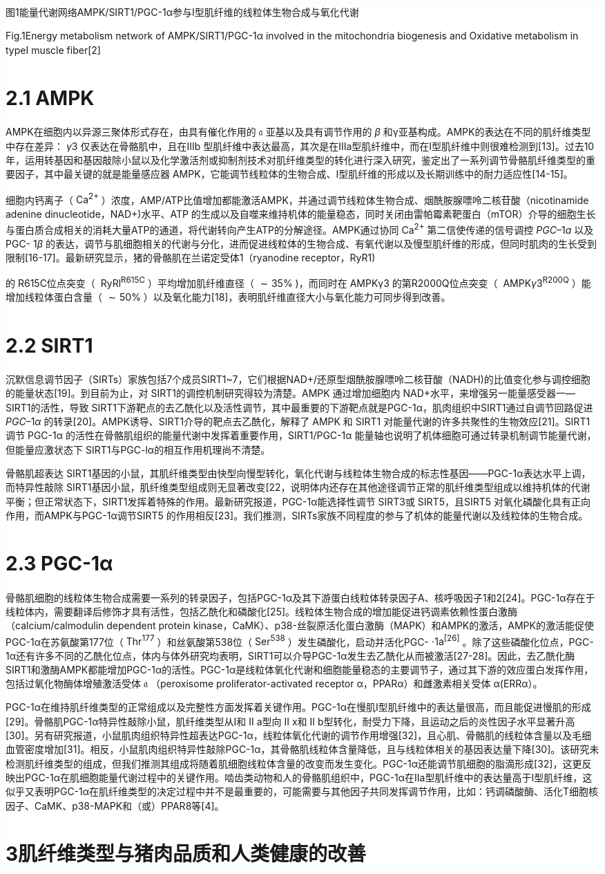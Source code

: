 图1能量代谢网络AMPK/SIRT1/PGC-1α参与I型肌纤维的线粒体生物合成与氧化代谢

Fig.1Energy metabolism network of AMPK/SIRT1/PGC-1α involved in the mitochondria biogenesis and Oxidative metabolism in typeI muscle fiber[2]

# 2.1 AMPK

AMPK在细胞内以异源三聚体形式存在，由具有催化作用的 $\mathfrak { a }$ 亚基以及具有调节作用的 $\beta$ 和γ亚基构成。AMPK的表达在不同的肌纤维类型中存在差异： $\gamma 3$ 仅表达在骨骼肌中，且在ⅡIb 型肌纤维中表达最高，其次是在ⅡIa型肌纤维中，而在I型肌纤维中则很难检测到[13]。过去10年，运用转基因和基因敲除小鼠以及化学激活剂或抑制剂技术对肌纤维类型的转化进行深入研究，鉴定出了一系列调节骨骼肌纤维类型的重要因子，其中最关键的就是能量感应器 AMPK，它能调节线粒体的生物合成、I型肌纤维的形成以及长期训练中的耐力适应性[14-15]。

细胞内钙离子（ $\mathrm { C a } ^ { 2 + }$ ）浓度，AMP/ATP比值增加都能激活AMPK，并通过调节线粒体生物合成、烟酰胺腺嘌呤二核苷酸（nicotinamide adenine dinucleotide，NAD+)水平、ATP 的生成以及自噬来维持机体的能量稳态，同时关闭由雷帕霉素靶蛋白（mTOR）介导的细胞生长与蛋白质合成相关的消耗大量ATP的通道，将代谢转向产生ATP的分解途径。AMPK通过协同 $\mathrm { C a ^ { 2 + } }$ 第二信使传递的信号调控 $P G C  – 1 a$ 以及PGC- $1 \beta$ 的表达，调节与肌细胞相关的代谢与分化，进而促进线粒体的生物合成、有氧代谢以及慢型肌纤维的形成，但同时肌肉的生长受到限制[16-17]。最新研究显示，猪的骨骼肌在兰诺定受体1（ryanodine receptor，RyR1)

的 R615C位点突变（ $\mathrm { \ R y R l ^ { R 6 1 5 C } }$ ）平均增加肌纤维直径（ ${ \sim } 3 5 \%$ )，而同时在 AMPKγ3 的第R2000Q位点突变（ $\mathrm { \ A M P K } \gamma 3 ^ { \mathrm { R 2 0 0 Q } }$ ）能增加线粒体蛋白含量（ ${ \sim } 5 0 \%$ ）以及氧化能力[18]，表明肌纤维直径大小与氧化能力可同步得到改善。

# 2.2 SIRT1

沉默信息调节因子（SIRTs）家族包括7个成员SIRT1\~7，它们根据NAD+/还原型烟酰胺腺嘌呤二核苷酸（NADH)的比值变化参与调控细胞的能量状态[19]。到目前为止，对 SIRT1的调控机制研究得较为清楚。AMPK 通过增加细胞内 NAD+水平，来增强另一能量感受器一—SIRT1的活性，导致 SIRT1下游靶点的去乙酰化以及活性调节，其中最重要的下游靶点就是PGC-1α，肌肉组织中SIRT1通过自调节回路促进 $P G C  – 1 \alpha$ 的转录[20]。AMPK诱导、SIRT1介导的靶点去乙酰化，解释了 AMPK 和 SIRT1 对能量代谢的许多共聚性的生物效应[21]。SIRT1 调节 PGC-1α 的活性在骨骼肌组织的能量代谢中发挥着重要作用，SIRT1/PGC-1α 能量轴也说明了机体细胞可通过转录机制调节能量代谢，但能量应激状态下 SIRT1与PGC-lα的相互作用机理尚不清楚。

骨骼肌超表达 SIRT1基因的小鼠，其肌纤维类型由快型向慢型转化，氧化代谢与线粒体生物合成的标志性基因——PGC-1α表达水平上调，而特异性敲除 SIRT1基因小鼠，肌纤维类型组成则无显著改变[22，说明体内还存在其他途径调节正常的肌纤维类型组成以维持机体的代谢平衡；但正常状态下，SIRT1发挥着特殊的作用。最新研究报道，PGC-1α能选择性调节 SIRT3或 SIRT5，且SIRT5 对氧化磷酸化具有正向作用，而AMPK与PGC-1α调节SIRT5 的作用相反[23]。我们推测，SIRTs家族不同程度的参与了机体的能量代谢以及线粒体的生物合成。

# 2.3 PGC-1α

骨骼肌细胞的线粒体生物合成需要一系列的转录因子，包括PGC-1α及其下游蛋白线粒体转录因子A、核呼吸因子1和2[24]。PGC-1α存在于线粒体内，需要翻译后修饰才具有活性，包括乙酰化和磷酸化[25]。线粒体生物合成的增加能促进钙调素依赖性蛋白激酶（calcium/calmodulin dependent protein kinase，CaMK）、p38-丝裂原活化蛋白激酶（MAPK）和AMPK的激活，AMPK的激活能促使PGC-1α在苏氨酸第177位（ $\mathrm { T h r ^ { 1 7 7 } }$ ）和丝氨酸第538位（ $\mathrm { S e r } ^ { 5 3 8 }$ ）发生磷酸化，启动并活化PGC- $\cdot 1 \mathsf { a } ^ { [ 2 6 ] }$ 。除了这些磷酸化位点，PGC-1α还有许多不同的乙酰化位点，体内与体外研究均表明，SIRT1可以介导PGC-1α发生去乙酰化从而被激活[27-28]。因此，去乙酰化酶SIRT1和激酶AMPK都能增加PGC-1α的活性。PGC-1α是线粒体氧化代谢和细胞能量稳态的主要调节子，通过其下游的效应蛋白发挥作用，包括过氧化物酶体增殖激活受体 $\mathfrak { a }$ （peroxisome proliferator-activated receptor α，PPARα）和雌激素相关受体 α(ERRα）。

PGC-1α在维持肌纤维类型的正常组成以及完整性方面发挥着关键作用。PGC-1α在慢肌I型肌纤维中的表达量很高，而且能促进慢肌的形成[29]。骨骼肌PGC-1α特异性敲除小鼠，肌纤维类型从I和 $\mathrm { I I }$ a型向 $\mathrm { I I }$ x和 $\mathrm { I I }$ b型转化，耐受力下降，且运动之后的炎性因子水平显著升高[30]。另有研究报道，小鼠肌肉组织特异性超表达PGC-1α，线粒体氧化代谢的调节作用增强[32]，且心肌、骨骼肌的线粒体含量以及毛细血管密度增加[31]。相反，小鼠肌肉组织特异性敲除PGC-1α，其骨骼肌线粒体含量降低，且与线粒体相关的基因表达量下降[30]。该研究未检测肌纤维类型的组成，但我们推测其组成将随着肌细胞线粒体含量的改变而发生变化。PGC-1α还能调节肌细胞的脂滴形成[32]，这更反映出PGC-1α在肌细胞能量代谢过程中的关键作用。啮齿类动物和人的骨骼肌组织中，PGC-1α在IIa型肌纤维中的表达量高于I型肌纤维，这似乎又表明PGC-1α在肌纤维类型的决定过程中并不是最重要的，可能需要与其他因子共同发挥调节作用，比如：钙调磷酸酶、活化T细胞核因子、CaMK、p38-MAPK和（或）PPAR8等[4]。

# 3肌纤维类型与猪肉品质和人类健康的改善
